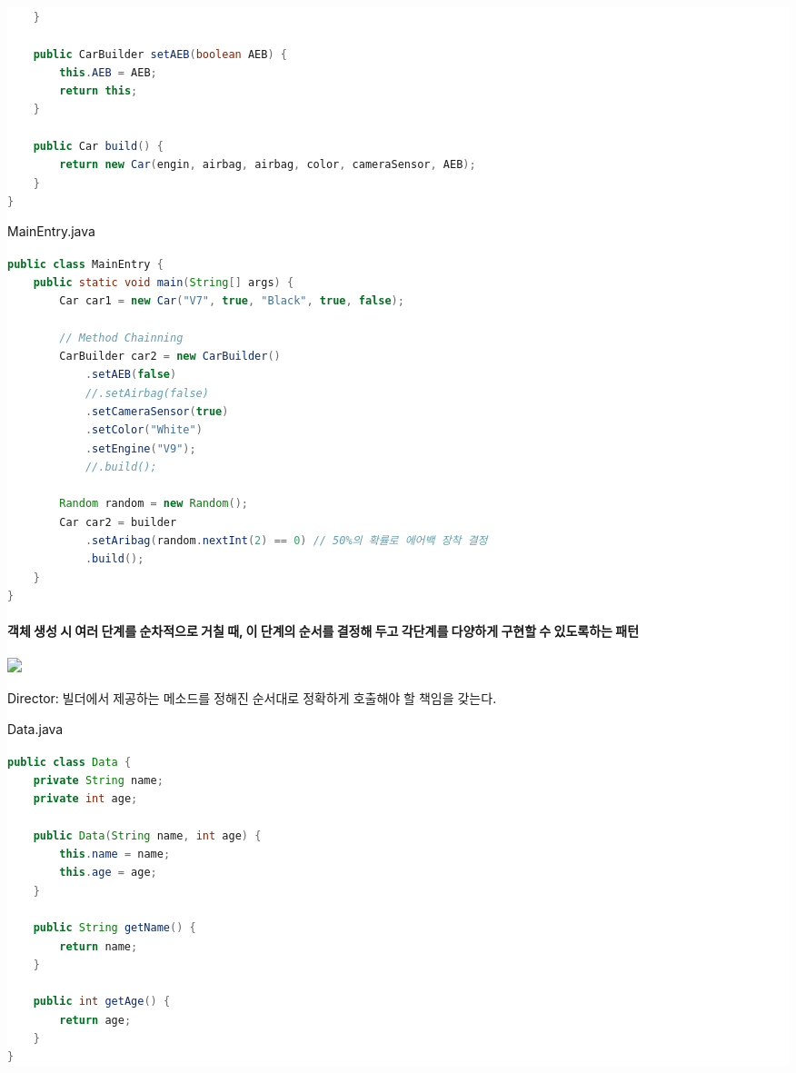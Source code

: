 ```java
    }

    public CarBuilder setAEB(boolean AEB) {
        this.AEB = AEB;
        return this;
    }

    public Car build() {
        return new Car(engin, airbag, airbag, color, cameraSensor, AEB);
    }
}
```

MainEntry.java

```java
public class MainEntry {
    public static void main(String[] args) {
        Car car1 = new Car("V7", true, "Black", true, false);

        // Method Chainning
        CarBuilder car2 = new CarBuilder()
            .setAEB(false)
            //.setAirbag(false)
            .setCameraSensor(true)
            .setColor("White")
            .setEngine("V9");
            //.build();

        Random random = new Random();
        Car car2 = builder
            .setAribag(random.nextInt(2) == 0) // 50%의 확률로 에어백 장착 결정
            .build();
    }
}
```

#### 객체 생성 시 여러 단계를 순차적으로 거칠 때, 이 단계의 순서를 결정해 두고 각단계를 다양하게 구현할 수 있도록하는 패턴

![](https://velog.velcdn.com/images/sanizzang00/post/8a677ccd-e82c-43fc-8e0f-c88cbce364e7/image.png)

Director: 빌더에서 제공하는 메소드를 정해진 순서대로 정확하게 호출해야 할 책임을 갖는다.

Data.java

```java
public class Data {
    private String name;
    private int age;

    public Data(String name, int age) {
        this.name = name;
        this.age = age;
    }

    public String getName() {
        return name;
    }

    public int getAge() {
        return age;
    }
}
```
